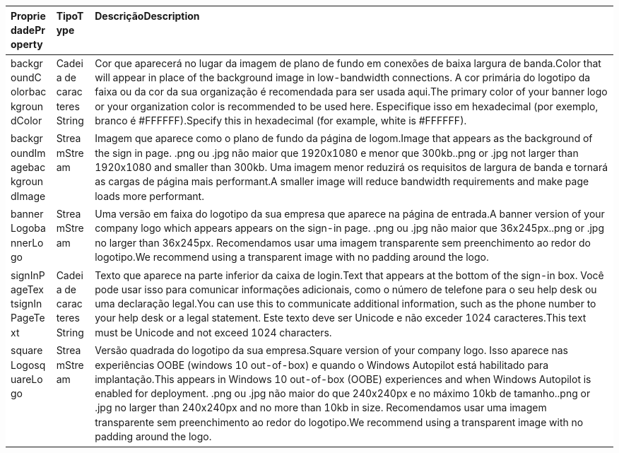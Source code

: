 | <span data-ttu-id="52f84-139">Propriedade</span><span class="sxs-lookup"><span data-stu-id="52f84-139">Property</span></span>     | <span data-ttu-id="52f84-140">Tipo</span><span class="sxs-lookup"><span data-stu-id="52f84-140">Type</span></span>        | <span data-ttu-id="52f84-141">Descrição</span><span class="sxs-lookup"><span data-stu-id="52f84-141">Description</span></span> |
|:-------------|:------------|:------------|
|<span data-ttu-id="52f84-142">backgroundColor</span><span class="sxs-lookup"><span data-stu-id="52f84-142">backgroundColor</span></span>|<span data-ttu-id="52f84-143">Cadeia de caracteres</span><span class="sxs-lookup"><span data-stu-id="52f84-143">String</span></span>|<span data-ttu-id="52f84-144">Cor que aparecerá no lugar da imagem de plano de fundo em conexões de baixa largura de banda.</span><span class="sxs-lookup"><span data-stu-id="52f84-144">Color that will appear in place of the background image in low-bandwidth connections.</span></span> <span data-ttu-id="52f84-145">A cor primária do logotipo da faixa ou da cor da sua organização é recomendada para ser usada aqui.</span><span class="sxs-lookup"><span data-stu-id="52f84-145">The primary color of your banner logo or your organization color is recommended to be used here.</span></span> <span data-ttu-id="52f84-146">Especifique isso em hexadecimal (por exemplo, branco é #FFFFFF).</span><span class="sxs-lookup"><span data-stu-id="52f84-146">Specify this in hexadecimal (for example, white is #FFFFFF).</span></span>|
|<span data-ttu-id="52f84-147">backgroundImage</span><span class="sxs-lookup"><span data-stu-id="52f84-147">backgroundImage</span></span>|<span data-ttu-id="52f84-148">Stream</span><span class="sxs-lookup"><span data-stu-id="52f84-148">Stream</span></span>|<span data-ttu-id="52f84-149">Imagem que aparece como o plano de fundo da página de logom.</span><span class="sxs-lookup"><span data-stu-id="52f84-149">Image that appears as the background of the sign in page.</span></span> <span data-ttu-id="52f84-150">.png ou .jpg não maior que 1920x1080 e menor que 300kb.</span><span class="sxs-lookup"><span data-stu-id="52f84-150">.png or .jpg not larger than 1920x1080 and smaller than 300kb.</span></span> <span data-ttu-id="52f84-151">Uma imagem menor reduzirá os requisitos de largura de banda e tornará as cargas de página mais performant.</span><span class="sxs-lookup"><span data-stu-id="52f84-151">A smaller image will reduce bandwidth requirements and make page loads more performant.</span></span>|
|<span data-ttu-id="52f84-152">bannerLogo</span><span class="sxs-lookup"><span data-stu-id="52f84-152">bannerLogo</span></span>|<span data-ttu-id="52f84-153">Stream</span><span class="sxs-lookup"><span data-stu-id="52f84-153">Stream</span></span>|<span data-ttu-id="52f84-154">Uma versão em faixa do logotipo da sua empresa que aparece na página de entrada.</span><span class="sxs-lookup"><span data-stu-id="52f84-154">A banner version of your company logo which appears appears on the sign-in page.</span></span> <span data-ttu-id="52f84-155">.png ou .jpg não maior que 36x245px.</span><span class="sxs-lookup"><span data-stu-id="52f84-155">.png or .jpg no larger than 36x245px.</span></span> <span data-ttu-id="52f84-156">Recomendamos usar uma imagem transparente sem preenchimento ao redor do logotipo.</span><span class="sxs-lookup"><span data-stu-id="52f84-156">We recommend using a transparent image with no padding around the logo.</span></span>|
|<span data-ttu-id="52f84-157">signInPageText</span><span class="sxs-lookup"><span data-stu-id="52f84-157">signInPageText</span></span>|<span data-ttu-id="52f84-158">Cadeia de caracteres</span><span class="sxs-lookup"><span data-stu-id="52f84-158">String</span></span>|<span data-ttu-id="52f84-159">Texto que aparece na parte inferior da caixa de login.</span><span class="sxs-lookup"><span data-stu-id="52f84-159">Text that appears at the bottom of the sign-in box.</span></span> <span data-ttu-id="52f84-160">Você pode usar isso para comunicar informações adicionais, como o número de telefone para o seu help desk ou uma declaração legal.</span><span class="sxs-lookup"><span data-stu-id="52f84-160">You can use this to communicate additional information, such as the phone number to your help desk or a legal statement.</span></span> <span data-ttu-id="52f84-161">Este texto deve ser Unicode e não exceder 1024 caracteres.</span><span class="sxs-lookup"><span data-stu-id="52f84-161">This text must be Unicode and not exceed 1024 characters.</span></span>|
|<span data-ttu-id="52f84-162">squareLogo</span><span class="sxs-lookup"><span data-stu-id="52f84-162">squareLogo</span></span>|<span data-ttu-id="52f84-163">Stream</span><span class="sxs-lookup"><span data-stu-id="52f84-163">Stream</span></span>|<span data-ttu-id="52f84-164">Versão quadrada do logotipo da sua empresa.</span><span class="sxs-lookup"><span data-stu-id="52f84-164">Square version of your company logo.</span></span> <span data-ttu-id="52f84-165">Isso aparece nas experiências OOBE (windows 10 out-of-box) e quando o Windows Autopilot está habilitado para implantação.</span><span class="sxs-lookup"><span data-stu-id="52f84-165">This appears in Windows 10 out-of-box (OOBE) experiences and when Windows Autopilot is enabled for deployment.</span></span> <span data-ttu-id="52f84-166">.png ou .jpg não maior do que 240x240px e no máximo 10kb de tamanho.</span><span class="sxs-lookup"><span data-stu-id="52f84-166">.png or .jpg no larger than 240x240px and no more than 10kb in size.</span></span> <span data-ttu-id="52f84-167">Recomendamos usar uma imagem transparente sem preenchimento ao redor do logotipo.</span><span class="sxs-lookup"><span data-stu-id="52f84-167">We recommend using a transparent image with no padding around the logo.</span></span>|
